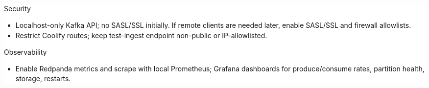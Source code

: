 Security
- Localhost-only Kafka API; no SASL/SSL initially. If remote clients are needed later, enable SASL/SSL and firewall allowlists.
- Restrict Coolify routes; keep test-ingest endpoint non-public or IP-allowlisted.

Observability
- Enable Redpanda metrics and scrape with local Prometheus; Grafana dashboards for produce/consume rates, partition health, storage, restarts.
